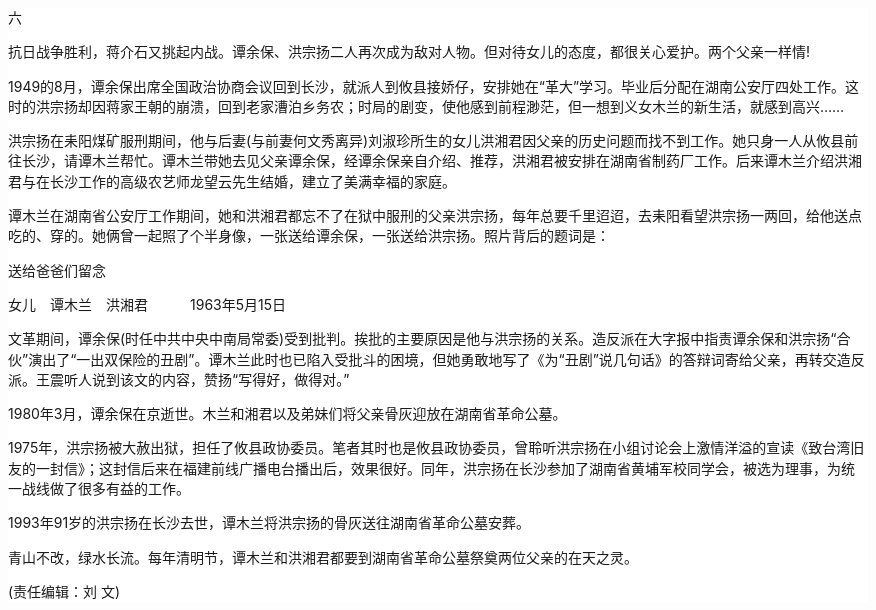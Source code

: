 六

抗日战争胜利，蒋介石又挑起内战。谭余保、洪宗扬二人再次成为敌对人物。但对待女儿的态度，都很关心爱护。两个父亲一样情!


1949的8月，谭余保出席全国政治协商会议回到长沙，就派人到攸县接娇仔，安排她在“革大”学习。毕业后分配在湖南公安厅四处工作。这时的洪宗扬却因蒋家王朝的崩溃，回到老家漕泊乡务农；时局的剧变，使他感到前程渺茫，但一想到义女木兰的新生活，就感到高兴……


洪宗扬在耒阳煤矿服刑期间，他与后妻(与前妻何文秀离异)刘淑珍所生的女儿洪湘君因父亲的历史问题而找不到工作。她只身一人从攸县前往长沙，请谭木兰帮忙。谭木兰带她去见父亲谭余保，经谭余保亲自介绍、推荐，洪湘君被安排在湖南省制药厂工作。后来谭木兰介绍洪湘君与在长沙工作的高级农艺师龙望云先生结婚，建立了美满幸福的家庭。


谭木兰在湖南省公安厅工作期间，她和洪湘君都忘不了在狱中服刑的父亲洪宗扬，每年总要千里迢迢，去耒阳看望洪宗扬一两回，给他送点吃的、穿的。她俩曾一起照了个半身像，一张送给谭余保，一张送给洪宗扬。照片背后的题词是：

送给爸爸们留念

女儿　谭木兰　洪湘君　　　1963年5月15日


文革期间，谭余保(时任中共中央中南局常委)受到批判。挨批的主要原因是他与洪宗扬的关系。造反派在大字报中指责谭余保和洪宗扬“合伙”演出了“一出双保险的丑剧”。谭木兰此时也已陷入受批斗的困境，但她勇敢地写了《为“丑剧”说几句话》的答辩词寄给父亲，再转交造反派。王震听人说到该文的内容，赞扬“写得好，做得对。”

1980年3月，谭余保在京逝世。木兰和湘君以及弟妹们将父亲骨灰迎放在湖南省革命公墓。


1975年，洪宗扬被大赦出狱，担任了攸县政协委员。笔者其时也是攸县政协委员，曾聆听洪宗扬在小组讨论会上激情洋溢的宣读《致台湾旧友的一封信》；这封信后来在福建前线广播电台播出后，效果很好。同年，洪宗扬在长沙参加了湖南省黄埔军校同学会，被选为理事，为统一战线做了很多有益的工作。

1993年91岁的洪宗扬在长沙去世，谭木兰将洪宗扬的骨灰送往湖南省革命公墓安葬。

青山不改，绿水长流。每年清明节，谭木兰和洪湘君都要到湖南省革命公墓祭奠两位父亲的在天之灵。

(责任编辑：刘 文)


